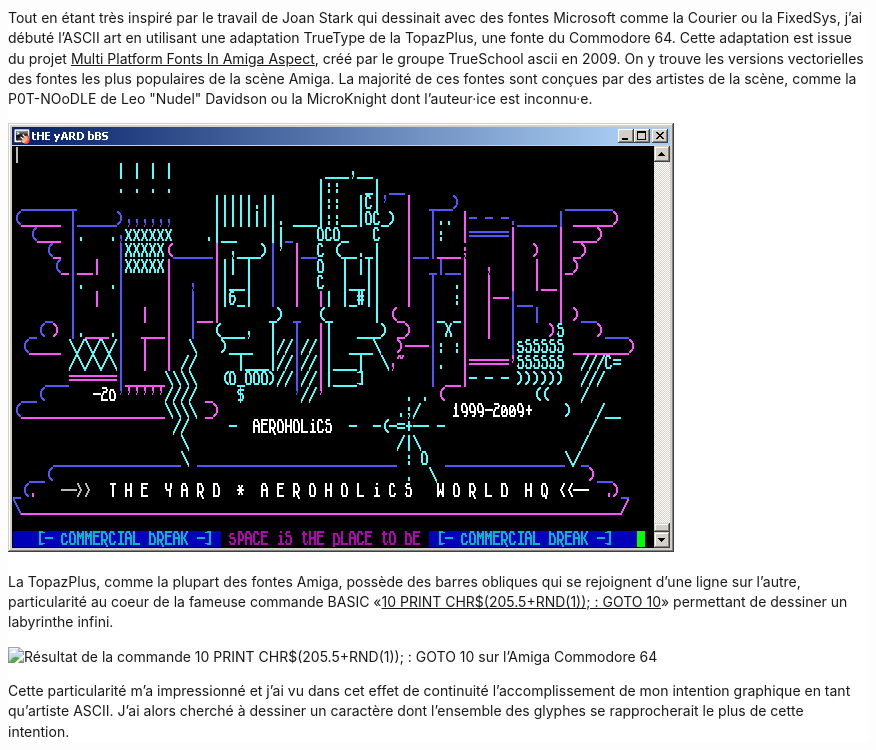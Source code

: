Tout en étant très inspiré par le travail de Joan Stark qui dessinait avec des
fontes Microsoft comme la Courier ou la FixedSys, jʼai débuté lʼASCII art en
utilisant une adaptation TrueType de la TopazPlus, une fonte du Commodore 64.
Cette adaptation est issue du projet [Multi Platform Fonts In Amiga
Aspect](https://web.archive.org/web/20220526153300/https://www.trueschool.se/html/fonts.html),
créé par le groupe TrueSchool ascii en 2009. On y trouve les versions
vectorielles des fontes les plus populaires de la scène Amiga. La majorité de
ces fontes sont conçues par des artistes de la scène, comme la P0T-NOoDLE de
Leo "Nudel" Davidson ou la MicroKnight dont lʼauteur·ice est inconnu·e.

![Écran BBS, rendu avec MicroKnightPlus (Probablement AEROHOLiCS, 2o, 2009)](img/ty_microknightplus_2.png)

La TopazPlus, comme la plupart des fontes Amiga, possède des barres obliques
qui se rejoignent dʼune ligne sur lʼautre, particularité au coeur de la fameuse
commande BASIC «[10 PRINT CHR$(205.5+RND(1)); : GOTO 10](https://10print.org/)»
permettant de dessiner un labyrinthe infini. 

![Résultat de la commande 10 PRINT CHR$(205.5+RND(1)); : GOTO 10 sur lʼAmiga
Commodore 64](img/c64_maze.png)

Cette particularité mʼa impressionné et jʼai vu dans cet effet de continuité
lʼaccomplissement de mon intention graphique en tant quʼartiste ASCII. Jʼai
alors cherché à dessiner un caractère dont lʼensemble des glyphes se
rapprocherait le plus de cette intention.
